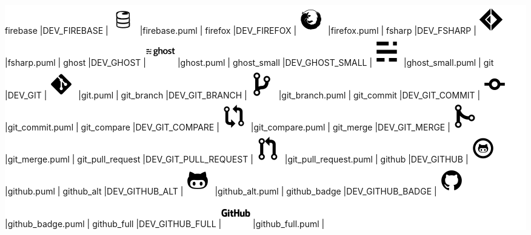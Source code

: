 firebase |DEV_FIREBASE |![image-firebase](firebase.png) |firebase.puml |
firefox |DEV_FIREFOX |![image-firefox](firefox.png) |firefox.puml |
fsharp |DEV_FSHARP |![image-fsharp](fsharp.png) |fsharp.puml |
ghost |DEV_GHOST |![image-ghost](ghost.png) |ghost.puml |
ghost_small |DEV_GHOST_SMALL |![image-ghost_small](ghost_small.png) |ghost_small.puml |
git |DEV_GIT |![image-git](git.png) |git.puml |
git_branch |DEV_GIT_BRANCH |![image-git_branch](git_branch.png) |git_branch.puml |
git_commit |DEV_GIT_COMMIT |![image-git_commit](git_commit.png) |git_commit.puml |
git_compare |DEV_GIT_COMPARE |![image-git_compare](git_compare.png) |git_compare.puml |
git_merge |DEV_GIT_MERGE |![image-git_merge](git_merge.png) |git_merge.puml |
git_pull_request |DEV_GIT_PULL_REQUEST |![image-git_pull_request](git_pull_request.png) |git_pull_request.puml |
github |DEV_GITHUB |![image-github](github.png) |github.puml |
github_alt |DEV_GITHUB_ALT |![image-github_alt](github_alt.png) |github_alt.puml |
github_badge |DEV_GITHUB_BADGE |![image-github_badge](github_badge.png) |github_badge.puml |
github_full |DEV_GITHUB_FULL |![image-github_full](github_full.png) |github_full.puml |